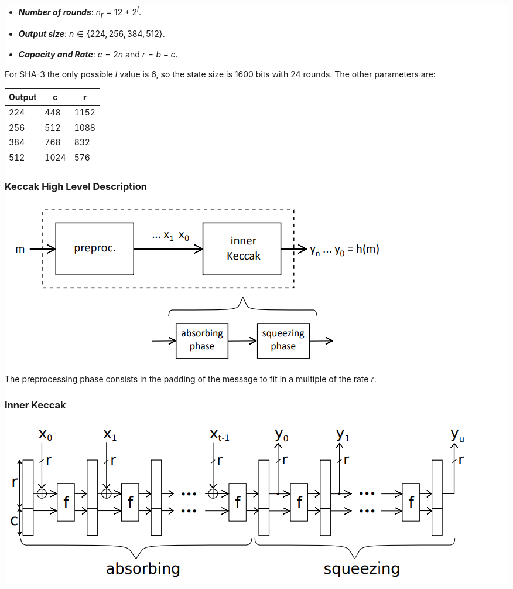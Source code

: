 - ***Number of rounds***: $n_r = 12 + 2^l$.

- ***Output size***: $n \in \{224,256,384,512\}$.

- ***Capacity and Rate***: $c = 2n$ and $r = b - c$.

For SHA-3 the only possible $l$ value is $6$, so the state size is $1600$ bits with $24$ rounds. The other parameters are:

| Output | c    | r    | 
|--------|------|------|
| 224    | 448  | 1152 |
| 256    | 512  | 1088 |
| 384    | 768  | 832  |
| 512    | 1024 | 576  |

### Keccak High Level Description

![Keccak High Level Description](../../assets/paar/keccakHighView.png)

The preprocessing phase consists in the padding of the message to fit in a multiple of the rate $r$.

### Inner Keccak

![Inner Keccak](../../assets/paar/inerKeccak.png)
